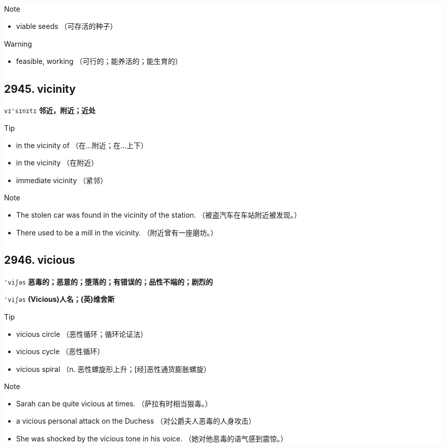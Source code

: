 > [!NOTE]
>
> - viable seeds （可存活的种子）
>

> [!WARNING]
>
> - feasible, working （可行的；能养活的；能生育的）
>

## 2945. vicinity

`vɪ'sɪnɪtɪ`  **邻近，附近；近处**

> [!TIP]
>
> - in the vicinity of （在…附近；在…上下）
>
> - in the vicinity （在附近）
>
> - immediate vicinity （紧邻）
>

> [!NOTE]
>
> - The stolen car was found in the vicinity of the station. （被盗汽车在车站附近被发现。）
>
> - There used to be a mill in the vicinity. （附近曾有一座磨坊。）
>

## 2946. vicious

`'viʃəs`  **恶毒的；恶意的；堕落的；有错误的；品性不端的；剧烈的**

`'viʃəs`  **(Vicious)人名；(英)维舍斯**

> [!TIP]
>
> - vicious circle （恶性循环；循环论证法）
>
> - vicious cycle （恶性循环）
>
> - vicious spiral （n. 恶性螺旋形上升；[经]恶性通货膨胀螺旋）
>

> [!NOTE]
>
> - Sarah can be quite vicious at times. （萨拉有时相当狠毒。）
>
> - a vicious personal attack on the Duchess （对公爵夫人恶毒的人身攻击）
>
> - She was shocked by the vicious tone in his voice. （她对他恶毒的语气感到震惊。）
>
